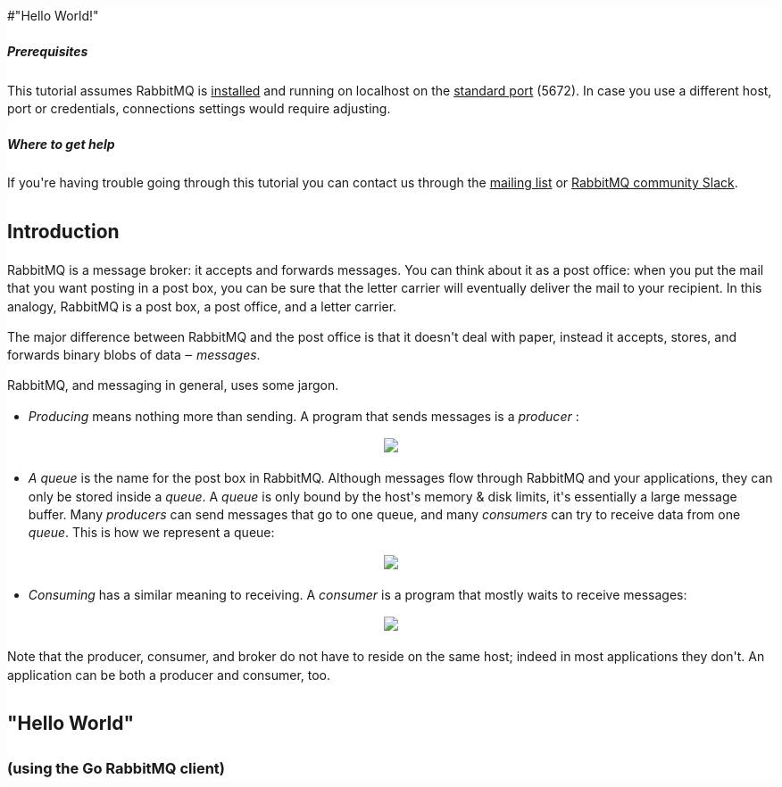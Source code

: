 
#"Hello World!" 


##### Prerequisites

This tutorial assumes RabbitMQ is [installed](https://www.rabbitmq.com/download.html) and running on localhost on the [standard port](https://www.rabbitmq.com/networking.html#ports) (5672). In case you use a different host, port or credentials, connections settings would require adjusting.

##### Where to get help

If you're having trouble going through this tutorial you can contact us through the [mailing list](https://groups.google.com/forum/#!forum/rabbitmq-users) or [RabbitMQ community Slack](https://rabbitmq.com/slack/).

Introduction
------------

RabbitMQ is a message broker: it accepts and forwards messages. You can think about it as a post office: when you put the mail that you want posting in a post box, you can be sure that the letter carrier will eventually deliver the mail to your recipient. In this analogy, RabbitMQ is a post box, a post office, and a letter carrier.

The major difference between RabbitMQ and the post office is that it doesn't deal with paper, instead it accepts, stores, and forwards binary blobs of data ‒ _messages_.

RabbitMQ, and messaging in general, uses some jargon.

*   _Producing_ means nothing more than sending. A program that sends messages is a _producer_ :
    
<p  align="center">
<img  src="https://www.rabbitmq.com/img/tutorials/producer.png">
</p>
    
*   _A queue_ is the name for the post box in RabbitMQ. Although messages flow through RabbitMQ and your applications, they can only be stored inside a _queue_. A _queue_ is only bound by the host's memory & disk limits, it's essentially a large message buffer. Many _producers_ can send messages that go to one queue, and many _consumers_ can try to receive data from one _queue_. This is how we represent a queue:
    
<p  align="center">
<img  src="https://www.rabbitmq.com/img/tutorials/queue.png">
</p>
    
*   _Consuming_ has a similar meaning to receiving. A _consumer_ is a program that mostly waits to receive messages:
    
<p  align="center">
<img  src="https://www.rabbitmq.com/img/tutorials/consumer.png">
</p>
    

Note that the producer, consumer, and broker do not have to reside on the same host; indeed in most applications they don't. An application can be both a producer and consumer, too.

"Hello World"
-------------
### (using the Go RabbitMQ client)
